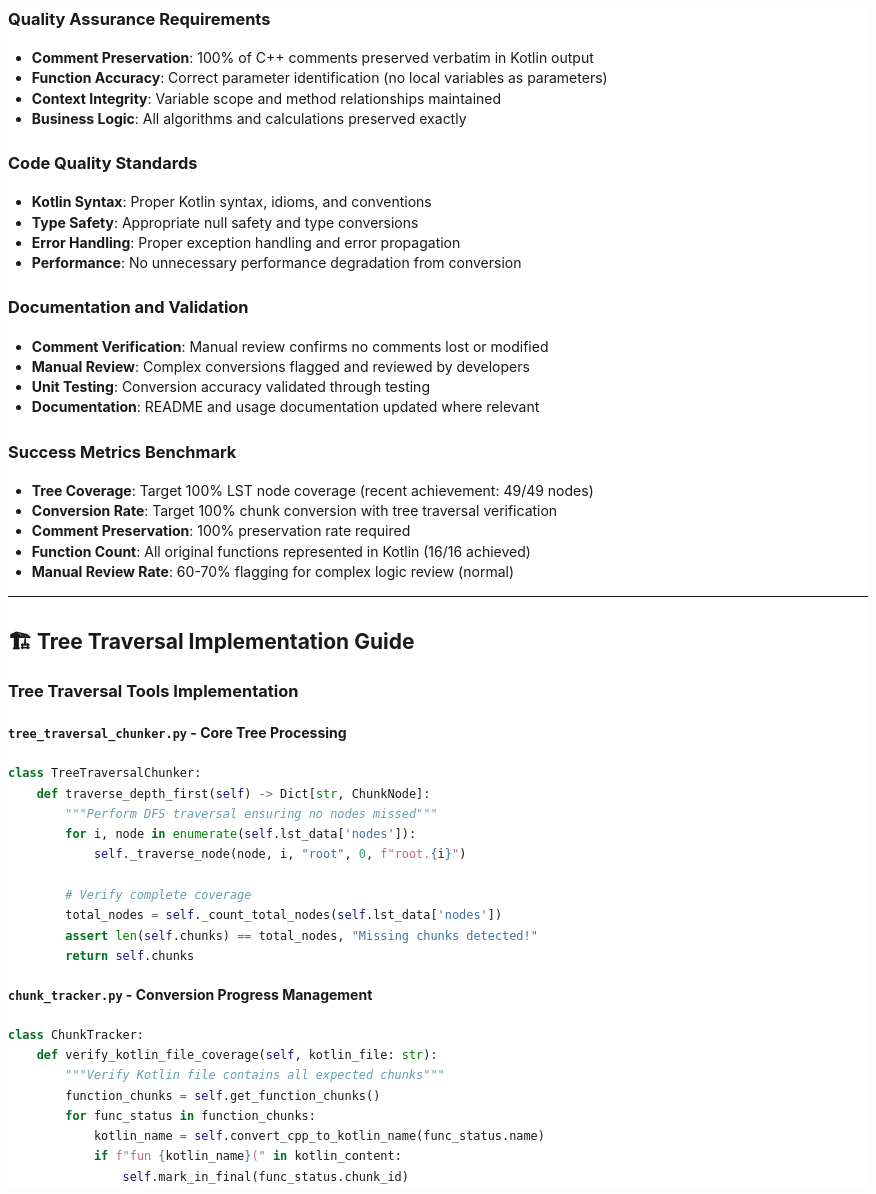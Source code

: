 ### Quality Assurance Requirements  
- **Comment Preservation**: 100% of C++ comments preserved verbatim in Kotlin output
- **Function Accuracy**: Correct parameter identification (no local variables as parameters)
- **Context Integrity**: Variable scope and method relationships maintained
- **Business Logic**: All algorithms and calculations preserved exactly

### Code Quality Standards
- **Kotlin Syntax**: Proper Kotlin syntax, idioms, and conventions
- **Type Safety**: Appropriate null safety and type conversions
- **Error Handling**: Proper exception handling and error propagation
- **Performance**: No unnecessary performance degradation from conversion

### Documentation and Validation
- **Comment Verification**: Manual review confirms no comments lost or modified
- **Manual Review**: Complex conversions flagged and reviewed by developers
- **Unit Testing**: Conversion accuracy validated through testing
- **Documentation**: README and usage documentation updated where relevant

### Success Metrics Benchmark
- **Tree Coverage**: Target 100% LST node coverage (recent achievement: 49/49 nodes)
- **Conversion Rate**: Target 100% chunk conversion with tree traversal verification
- **Comment Preservation**: 100% preservation rate required
- **Function Count**: All original functions represented in Kotlin (16/16 achieved)
- **Manual Review Rate**: 60-70% flagging for complex logic review (normal)

---

## 🏗️ Tree Traversal Implementation Guide

### Tree Traversal Tools Implementation

#### `tree_traversal_chunker.py` - Core Tree Processing
```python
class TreeTraversalChunker:
    def traverse_depth_first(self) -> Dict[str, ChunkNode]:
        """Perform DFS traversal ensuring no nodes missed"""
        for i, node in enumerate(self.lst_data['nodes']):
            self._traverse_node(node, i, "root", 0, f"root.{i}")
        
        # Verify complete coverage
        total_nodes = self._count_total_nodes(self.lst_data['nodes'])
        assert len(self.chunks) == total_nodes, "Missing chunks detected!"
        return self.chunks
```

#### `chunk_tracker.py` - Conversion Progress Management
```python
class ChunkTracker:
    def verify_kotlin_file_coverage(self, kotlin_file: str):
        """Verify Kotlin file contains all expected chunks"""
        function_chunks = self.get_function_chunks()
        for func_status in function_chunks:
            kotlin_name = self.convert_cpp_to_kotlin_name(func_status.name)
            if f"fun {kotlin_name}(" in kotlin_content:
                self.mark_in_final(func_status.chunk_id)
```
